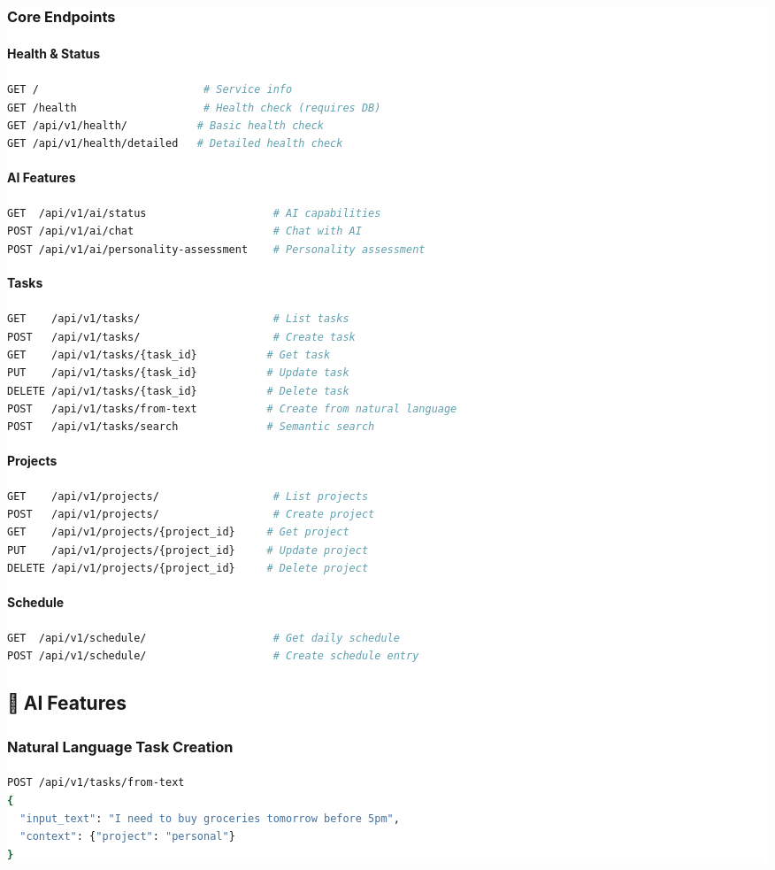 ### Core Endpoints

#### Health & Status
```bash
GET /                          # Service info
GET /health                    # Health check (requires DB)
GET /api/v1/health/           # Basic health check
GET /api/v1/health/detailed   # Detailed health check
```

#### AI Features
```bash
GET  /api/v1/ai/status                    # AI capabilities
POST /api/v1/ai/chat                      # Chat with AI
POST /api/v1/ai/personality-assessment    # Personality assessment
```

#### Tasks
```bash
GET    /api/v1/tasks/                     # List tasks
POST   /api/v1/tasks/                     # Create task
GET    /api/v1/tasks/{task_id}           # Get task
PUT    /api/v1/tasks/{task_id}           # Update task
DELETE /api/v1/tasks/{task_id}           # Delete task
POST   /api/v1/tasks/from-text           # Create from natural language
POST   /api/v1/tasks/search              # Semantic search
```

#### Projects
```bash
GET    /api/v1/projects/                  # List projects
POST   /api/v1/projects/                  # Create project
GET    /api/v1/projects/{project_id}     # Get project
PUT    /api/v1/projects/{project_id}     # Update project
DELETE /api/v1/projects/{project_id}     # Delete project
```

#### Schedule
```bash
GET  /api/v1/schedule/                    # Get daily schedule
POST /api/v1/schedule/                    # Create schedule entry
```

## 🧠 AI Features

### Natural Language Task Creation
```bash
POST /api/v1/tasks/from-text
{
  "input_text": "I need to buy groceries tomorrow before 5pm",
  "context": {"project": "personal"}
}
```
